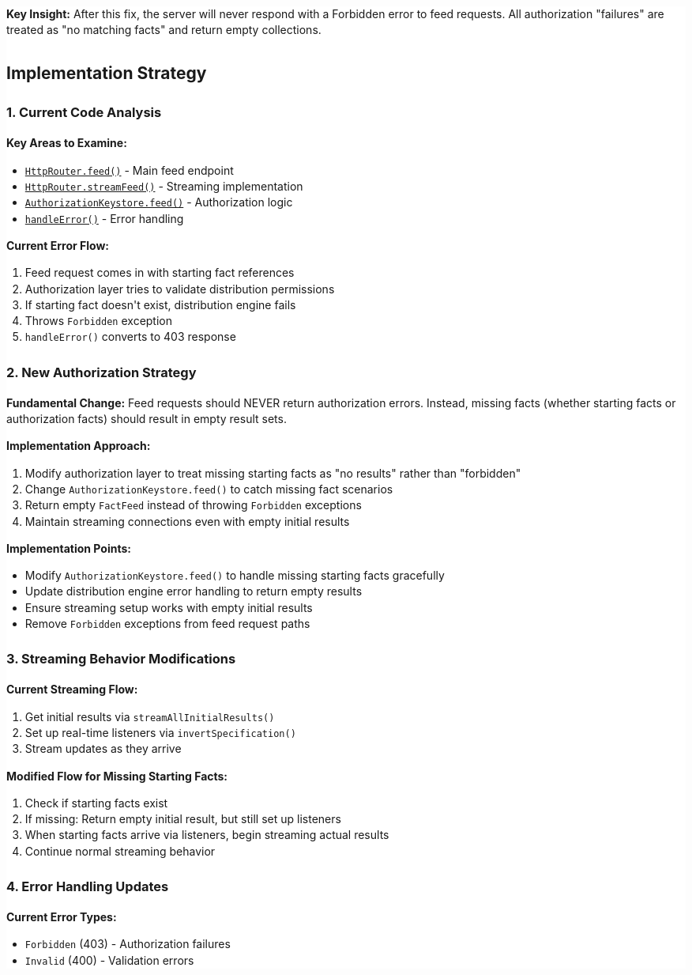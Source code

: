 **Key Insight:** After this fix, the server will never respond with a Forbidden error to feed requests. All authorization "failures" are treated as "no matching facts" and return empty collections.

## Implementation Strategy

### 1. Current Code Analysis
**Key Areas to Examine:**
- [`HttpRouter.feed()`](src/http/router.ts:517-544) - Main feed endpoint
- [`HttpRouter.streamFeed()`](src/http/router.ts:546-654) - Streaming implementation
- [`AuthorizationKeystore.feed()`](src/authorization/authorization-keystore.ts:72-95) - Authorization logic
- [`handleError()`](src/http/router.ts:925-941) - Error handling

**Current Error Flow:**
1. Feed request comes in with starting fact references
2. Authorization layer tries to validate distribution permissions
3. If starting fact doesn't exist, distribution engine fails
4. Throws `Forbidden` exception
5. `handleError()` converts to 403 response

### 2. New Authorization Strategy
**Fundamental Change:**
Feed requests should NEVER return authorization errors. Instead, missing facts (whether starting facts or authorization facts) should result in empty result sets.

**Implementation Approach:**
1. Modify authorization layer to treat missing starting facts as "no results" rather than "forbidden"
2. Change `AuthorizationKeystore.feed()` to catch missing fact scenarios
3. Return empty `FactFeed` instead of throwing `Forbidden` exceptions
4. Maintain streaming connections even with empty initial results

**Implementation Points:**
- Modify `AuthorizationKeystore.feed()` to handle missing starting facts gracefully
- Update distribution engine error handling to return empty results
- Ensure streaming setup works with empty initial results
- Remove `Forbidden` exceptions from feed request paths

### 3. Streaming Behavior Modifications
**Current Streaming Flow:**
1. Get initial results via `streamAllInitialResults()`
2. Set up real-time listeners via `invertSpecification()`
3. Stream updates as they arrive

**Modified Flow for Missing Starting Facts:**
1. Check if starting facts exist
2. If missing: Return empty initial result, but still set up listeners
3. When starting facts arrive via listeners, begin streaming actual results
4. Continue normal streaming behavior

### 4. Error Handling Updates
**Current Error Types:**
- `Forbidden` (403) - Authorization failures
- `Invalid` (400) - Validation errors
